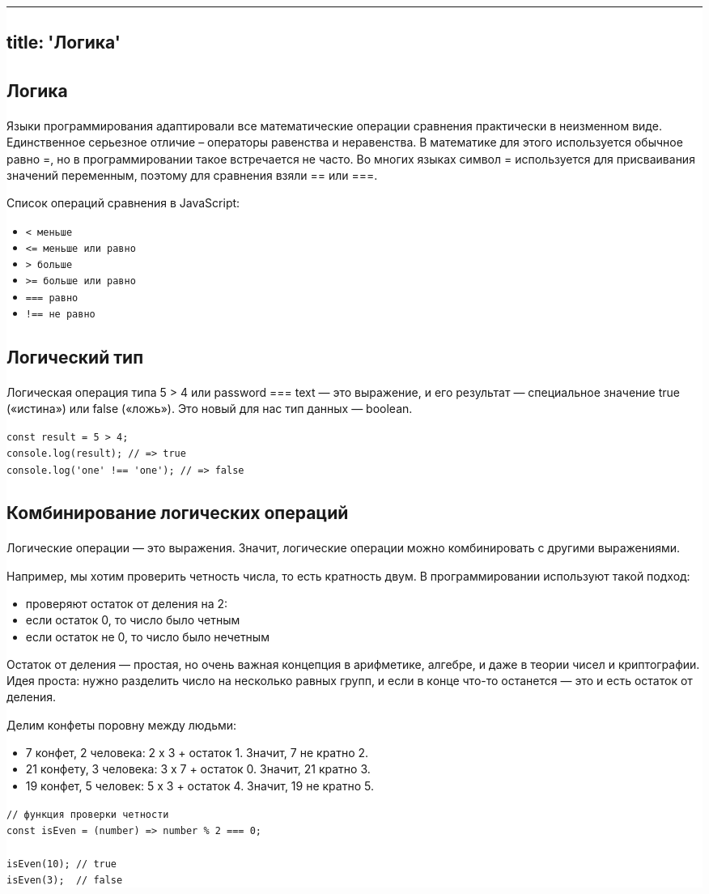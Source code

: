 ----
title: 'Логика'
----

## Логика

Языки программирования адаптировали все математические операции сравнения практически в неизменном виде. Единственное серьезное отличие – операторы равенства и неравенства. В математике для этого используется обычное равно =, но в программировании такое встречается не часто. Во многих языках символ = используется для присваивания значений переменным, поэтому для сравнения взяли == или ===.

Список операций сравнения в JavaScript:

- ```< меньше```
- ```<= меньше или равно```
- ```> больше```
- ```>= больше или равно```
- ```=== равно```
- ```!== не равно```    

 ## Логический тип

 Логическая операция типа 5 > 4 или password === text — это выражение, и его результат — специальное значение true («истина») или false («ложь»). Это новый для нас тип данных — boolean.
 
 ```
 const result = 5 > 4;
 console.log(result); // => true
 console.log('one' !== 'one'); // => false
```

## Комбинирование логических операций

Логические операции — это выражения. Значит, логические операции можно комбинировать с другими выражениями.

Например, мы хотим проверить четность числа, то есть кратность двум. В программировании используют такой подход:

- проверяют остаток от деления на 2:
- если остаток 0, то число было четным
- если остаток не 0, то число было нечетным

Остаток от деления — простая, но очень важная концепция в арифметике, алгебре, и даже в теории чисел и криптографии. Идея проста: нужно разделить число на несколько равных групп, и если в конце что-то останется — это и есть остаток от деления.

Делим конфеты поровну между людьми:

- 7 конфет, 2 человека: 2 x 3 + остаток 1. Значит, 7 не кратно 2.
- 21 конфету, 3 человека: 3 x 7 + остаток 0. Значит, 21 кратно 3.
- 19 конфет, 5 человек: 5 x 3 + остаток 4. Значит, 19 не кратно 5.

```
// функция проверки четности
const isEven = (number) => number % 2 === 0;

isEven(10); // true
isEven(3);  // false
```
